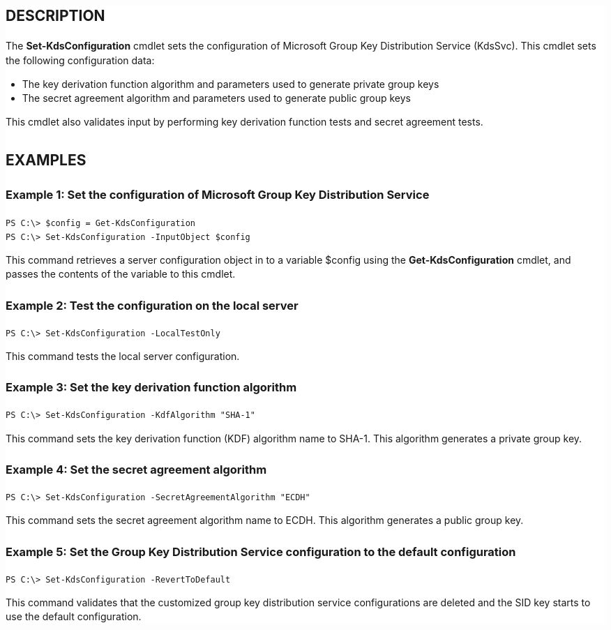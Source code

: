 ## DESCRIPTION
The **Set-KdsConfiguration** cmdlet sets the configuration of Microsoft Group Key Distribution Service (KdsSvc).
This cmdlet sets the following configuration data: 

- The key derivation function algorithm and parameters used to generate private group keys 
- The secret agreement algorithm and parameters used to generate public group keys

This cmdlet also validates input by performing key derivation function tests and secret agreement tests.

## EXAMPLES

### Example 1: Set the configuration of Microsoft Group Key Distribution Service
```
PS C:\> $config = Get-KdsConfiguration
PS C:\> Set-KdsConfiguration -InputObject $config
```

This command retrieves a server configuration object in to a variable $config using the **Get-KdsConfiguration** cmdlet, and passes the contents of the variable to this cmdlet.

### Example 2: Test the configuration on the local server
```
PS C:\> Set-KdsConfiguration -LocalTestOnly
```

This command tests the local server configuration.

### Example 3: Set the key derivation function algorithm
```
PS C:\> Set-KdsConfiguration -KdfAlgorithm "SHA-1"
```

This command sets the key derivation function (KDF) algorithm name to SHA-1.
This algorithm generates a private group key.

### Example 4: Set the secret agreement algorithm
```
PS C:\> Set-KdsConfiguration -SecretAgreementAlgorithm "ECDH"
```

This command sets the secret agreement algorithm name to ECDH.
This algorithm generates a public group key.

### Example 5: Set the Group Key Distribution Service configuration to the default configuration
```
PS C:\> Set-KdsConfiguration -RevertToDefault
```

This command validates that the customized group key distribution service configurations are deleted and the SID key starts to use the default configuration.
